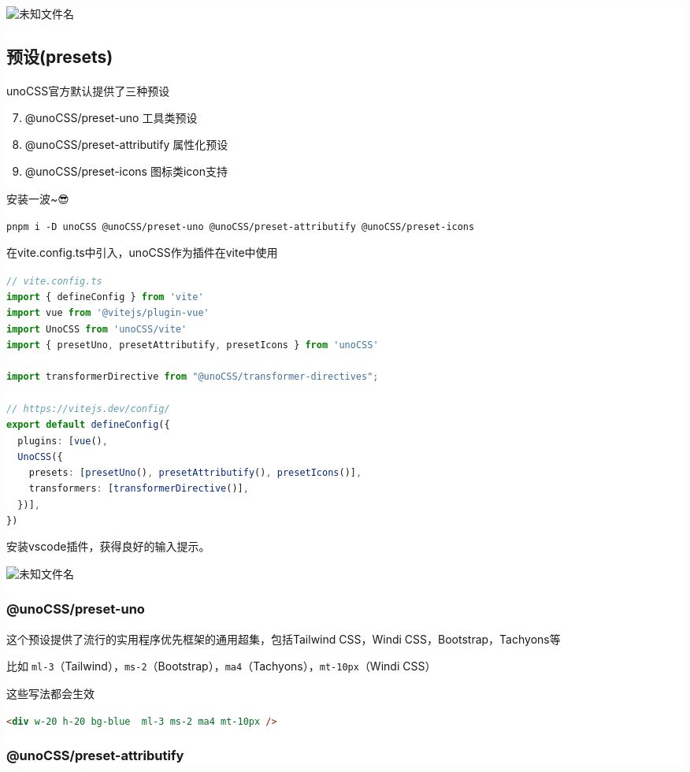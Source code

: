 ![未知文件名](%E5%8E%9F%E5%AD%90%E5%8C%96CSS%E5%BC%95%E6%93%8EUnoCSS%203a08f7ec-a319-4dcb-a858-7104f3e11c7d/%E6%9C%AA%E7%9F%A5%E6%96%87%E4%BB%B6%E5%90%8D%201)

## 预设(presets)

unoCSS官方默认提供了三种预设

7. @unoCSS/preset-uno 工具类预设

8. @unoCSS/preset-attributify 属性化预设

9. @unoCSS/preset-icons 图标类icon支持

安装一波~😎

```Shell
pnpm i -D unoCSS @unoCSS/preset-uno @unoCSS/preset-attributify @unoCSS/preset-icons
```

在vite.config.ts中引入，unoCSS作为插件在vite中使用

```TypeScript
// vite.config.ts
import { defineConfig } from 'vite'
import vue from '@vitejs/plugin-vue'
import UnoCSS from 'unoCSS/vite'
import { presetUno, presetAttributify, presetIcons } from 'unoCSS'

import transformerDirective from "@unoCSS/transformer-directives";

// https://vitejs.dev/config/
export default defineConfig({
  plugins: [vue(),
  UnoCSS({
    presets: [presetUno(), presetAttributify(), presetIcons()],
    transformers: [transformerDirective()],
  })],
})
```

安装vscode插件，获得良好的输入提示。

![未知文件名](%E5%8E%9F%E5%AD%90%E5%8C%96CSS%E5%BC%95%E6%93%8EUnoCSS%203a08f7ec-a319-4dcb-a858-7104f3e11c7d/%E6%9C%AA%E7%9F%A5%E6%96%87%E4%BB%B6%E5%90%8D%202)

### @unoCSS/preset-uno

这个预设提供了流行的实用程序优先框架的通用超集，包括Tailwind CSS，Windi CSS，Bootstrap，Tachyons等

比如 `ml-3`（Tailwind），`ms-2`（Bootstrap），`ma4`（Tachyons），`mt-10px`（Windi CSS）

这些写法都会生效

```HTML
<div w-20 h-20 bg-blue  ml-3 ms-2 ma4 mt-10px />
```

### @unoCSS/preset-attributify
